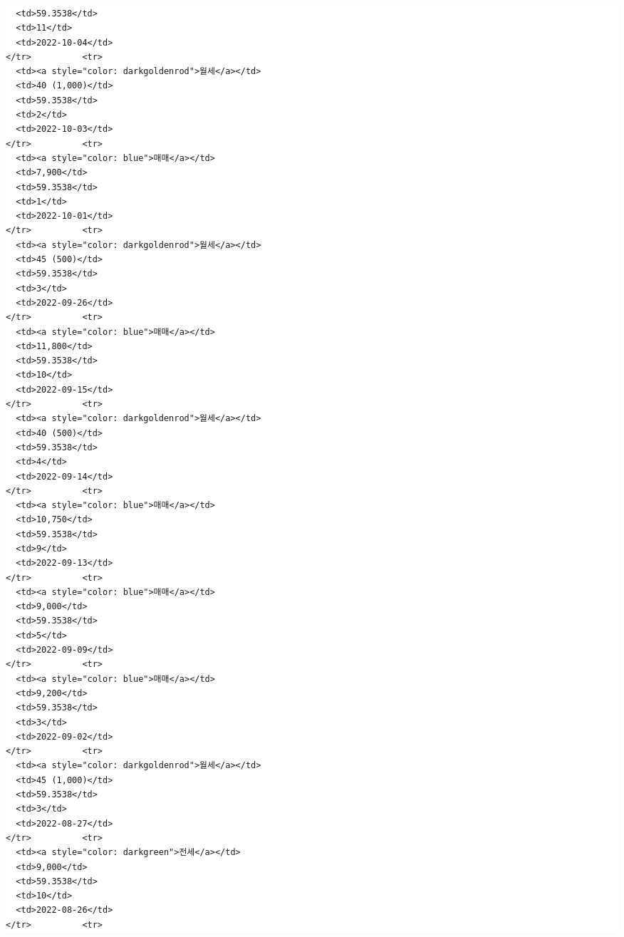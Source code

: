       <td>59.3538</td>
      <td>11</td>
      <td>2022-10-04</td>
    </tr>          <tr>
      <td><a style="color: darkgoldenrod">월세</a></td>
      <td>40 (1,000)</td>
      <td>59.3538</td>
      <td>2</td>
      <td>2022-10-03</td>
    </tr>          <tr>
      <td><a style="color: blue">매매</a></td>
      <td>7,900</td>
      <td>59.3538</td>
      <td>1</td>
      <td>2022-10-01</td>
    </tr>          <tr>
      <td><a style="color: darkgoldenrod">월세</a></td>
      <td>45 (500)</td>
      <td>59.3538</td>
      <td>3</td>
      <td>2022-09-26</td>
    </tr>          <tr>
      <td><a style="color: blue">매매</a></td>
      <td>11,800</td>
      <td>59.3538</td>
      <td>10</td>
      <td>2022-09-15</td>
    </tr>          <tr>
      <td><a style="color: darkgoldenrod">월세</a></td>
      <td>40 (500)</td>
      <td>59.3538</td>
      <td>4</td>
      <td>2022-09-14</td>
    </tr>          <tr>
      <td><a style="color: blue">매매</a></td>
      <td>10,750</td>
      <td>59.3538</td>
      <td>9</td>
      <td>2022-09-13</td>
    </tr>          <tr>
      <td><a style="color: blue">매매</a></td>
      <td>9,000</td>
      <td>59.3538</td>
      <td>5</td>
      <td>2022-09-09</td>
    </tr>          <tr>
      <td><a style="color: blue">매매</a></td>
      <td>9,200</td>
      <td>59.3538</td>
      <td>3</td>
      <td>2022-09-02</td>
    </tr>          <tr>
      <td><a style="color: darkgoldenrod">월세</a></td>
      <td>45 (1,000)</td>
      <td>59.3538</td>
      <td>3</td>
      <td>2022-08-27</td>
    </tr>          <tr>
      <td><a style="color: darkgreen">전세</a></td>
      <td>9,000</td>
      <td>59.3538</td>
      <td>10</td>
      <td>2022-08-26</td>
    </tr>          <tr>